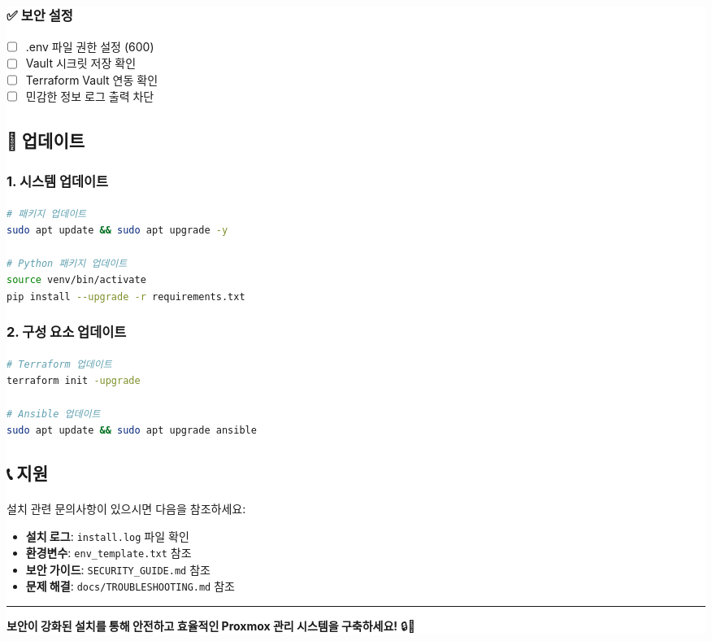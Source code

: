 ### ✅ **보안 설정**
- [ ] .env 파일 권한 설정 (600)
- [ ] Vault 시크릿 저장 확인
- [ ] Terraform Vault 연동 확인
- [ ] 민감한 정보 로그 출력 차단

## 🔄 업데이트

### 1. **시스템 업데이트**
```bash
# 패키지 업데이트
sudo apt update && sudo apt upgrade -y

# Python 패키지 업데이트
source venv/bin/activate
pip install --upgrade -r requirements.txt
```

### 2. **구성 요소 업데이트**
```bash
# Terraform 업데이트
terraform init -upgrade

# Ansible 업데이트
sudo apt update && sudo apt upgrade ansible
```

## 📞 지원

설치 관련 문의사항이 있으시면 다음을 참조하세요:

- **설치 로그**: `install.log` 파일 확인
- **환경변수**: `env_template.txt` 참조
- **보안 가이드**: `SECURITY_GUIDE.md` 참조
- **문제 해결**: `docs/TROUBLESHOOTING.md` 참조

---

**보안이 강화된 설치를 통해 안전하고 효율적인 Proxmox 관리 시스템을 구축하세요!** 🔒🚀
